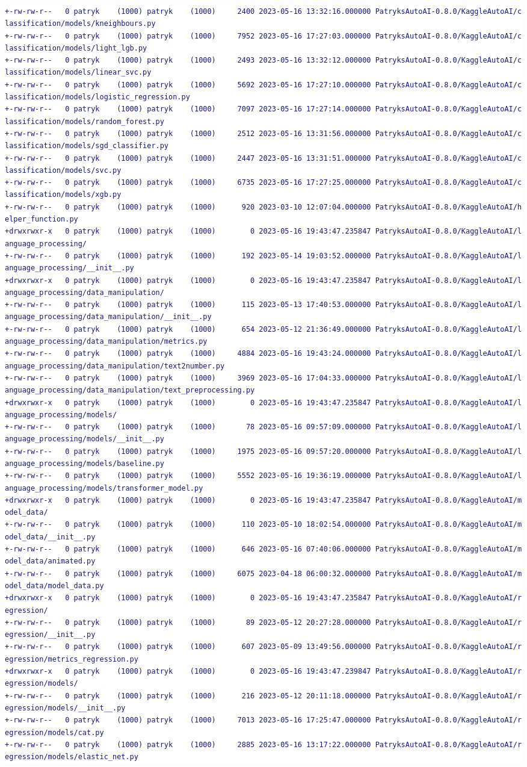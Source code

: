 ```diff
+-rw-rw-r--   0 patryk    (1000) patryk    (1000)     2400 2023-05-16 13:32:16.000000 PatryksAutoAI-0.8.0/KaggleAutoAI/classification/models/kneighbours.py
+-rw-rw-r--   0 patryk    (1000) patryk    (1000)     7952 2023-05-16 17:27:03.000000 PatryksAutoAI-0.8.0/KaggleAutoAI/classification/models/light_lgb.py
+-rw-rw-r--   0 patryk    (1000) patryk    (1000)     2493 2023-05-16 13:32:12.000000 PatryksAutoAI-0.8.0/KaggleAutoAI/classification/models/linear_svc.py
+-rw-rw-r--   0 patryk    (1000) patryk    (1000)     5692 2023-05-16 17:27:10.000000 PatryksAutoAI-0.8.0/KaggleAutoAI/classification/models/logistic_regression.py
+-rw-rw-r--   0 patryk    (1000) patryk    (1000)     7097 2023-05-16 17:27:14.000000 PatryksAutoAI-0.8.0/KaggleAutoAI/classification/models/random_forest.py
+-rw-rw-r--   0 patryk    (1000) patryk    (1000)     2512 2023-05-16 13:31:56.000000 PatryksAutoAI-0.8.0/KaggleAutoAI/classification/models/sgd_classifier.py
+-rw-rw-r--   0 patryk    (1000) patryk    (1000)     2447 2023-05-16 13:31:51.000000 PatryksAutoAI-0.8.0/KaggleAutoAI/classification/models/svc.py
+-rw-rw-r--   0 patryk    (1000) patryk    (1000)     6735 2023-05-16 17:27:25.000000 PatryksAutoAI-0.8.0/KaggleAutoAI/classification/models/xgb.py
+-rw-rw-r--   0 patryk    (1000) patryk    (1000)      920 2023-03-10 12:07:04.000000 PatryksAutoAI-0.8.0/KaggleAutoAI/helper_function.py
+drwxrwxr-x   0 patryk    (1000) patryk    (1000)        0 2023-05-16 19:43:47.235847 PatryksAutoAI-0.8.0/KaggleAutoAI/language_processing/
+-rw-rw-r--   0 patryk    (1000) patryk    (1000)      192 2023-05-14 19:03:52.000000 PatryksAutoAI-0.8.0/KaggleAutoAI/language_processing/__init__.py
+drwxrwxr-x   0 patryk    (1000) patryk    (1000)        0 2023-05-16 19:43:47.235847 PatryksAutoAI-0.8.0/KaggleAutoAI/language_processing/data_manipulation/
+-rw-rw-r--   0 patryk    (1000) patryk    (1000)      115 2023-05-13 17:40:53.000000 PatryksAutoAI-0.8.0/KaggleAutoAI/language_processing/data_manipulation/__init__.py
+-rw-rw-r--   0 patryk    (1000) patryk    (1000)      654 2023-05-12 21:36:49.000000 PatryksAutoAI-0.8.0/KaggleAutoAI/language_processing/data_manipulation/metrics.py
+-rw-rw-r--   0 patryk    (1000) patryk    (1000)     4884 2023-05-16 19:43:24.000000 PatryksAutoAI-0.8.0/KaggleAutoAI/language_processing/data_manipulation/text2number.py
+-rw-rw-r--   0 patryk    (1000) patryk    (1000)     3969 2023-05-16 17:04:33.000000 PatryksAutoAI-0.8.0/KaggleAutoAI/language_processing/data_manipulation/text_preprocessing.py
+drwxrwxr-x   0 patryk    (1000) patryk    (1000)        0 2023-05-16 19:43:47.235847 PatryksAutoAI-0.8.0/KaggleAutoAI/language_processing/models/
+-rw-rw-r--   0 patryk    (1000) patryk    (1000)       78 2023-05-16 09:57:09.000000 PatryksAutoAI-0.8.0/KaggleAutoAI/language_processing/models/__init__.py
+-rw-rw-r--   0 patryk    (1000) patryk    (1000)     1975 2023-05-16 09:57:20.000000 PatryksAutoAI-0.8.0/KaggleAutoAI/language_processing/models/baseline.py
+-rw-rw-r--   0 patryk    (1000) patryk    (1000)     5552 2023-05-16 19:36:19.000000 PatryksAutoAI-0.8.0/KaggleAutoAI/language_processing/models/transformer_model.py
+drwxrwxr-x   0 patryk    (1000) patryk    (1000)        0 2023-05-16 19:43:47.235847 PatryksAutoAI-0.8.0/KaggleAutoAI/model_data/
+-rw-rw-r--   0 patryk    (1000) patryk    (1000)      110 2023-05-10 18:02:54.000000 PatryksAutoAI-0.8.0/KaggleAutoAI/model_data/__init__.py
+-rw-rw-r--   0 patryk    (1000) patryk    (1000)      646 2023-05-16 07:40:06.000000 PatryksAutoAI-0.8.0/KaggleAutoAI/model_data/animated.py
+-rw-rw-r--   0 patryk    (1000) patryk    (1000)     6075 2023-04-18 06:00:32.000000 PatryksAutoAI-0.8.0/KaggleAutoAI/model_data/model_data.py
+drwxrwxr-x   0 patryk    (1000) patryk    (1000)        0 2023-05-16 19:43:47.235847 PatryksAutoAI-0.8.0/KaggleAutoAI/regression/
+-rw-rw-r--   0 patryk    (1000) patryk    (1000)       89 2023-05-12 20:27:28.000000 PatryksAutoAI-0.8.0/KaggleAutoAI/regression/__init__.py
+-rw-rw-r--   0 patryk    (1000) patryk    (1000)      607 2023-05-09 13:49:56.000000 PatryksAutoAI-0.8.0/KaggleAutoAI/regression/metrics_regression.py
+drwxrwxr-x   0 patryk    (1000) patryk    (1000)        0 2023-05-16 19:43:47.239847 PatryksAutoAI-0.8.0/KaggleAutoAI/regression/models/
+-rw-rw-r--   0 patryk    (1000) patryk    (1000)      216 2023-05-12 20:11:18.000000 PatryksAutoAI-0.8.0/KaggleAutoAI/regression/models/__init__.py
+-rw-rw-r--   0 patryk    (1000) patryk    (1000)     7013 2023-05-16 17:25:47.000000 PatryksAutoAI-0.8.0/KaggleAutoAI/regression/models/cat.py
+-rw-rw-r--   0 patryk    (1000) patryk    (1000)     2885 2023-05-16 13:17:22.000000 PatryksAutoAI-0.8.0/KaggleAutoAI/regression/models/elastic_net.py
```